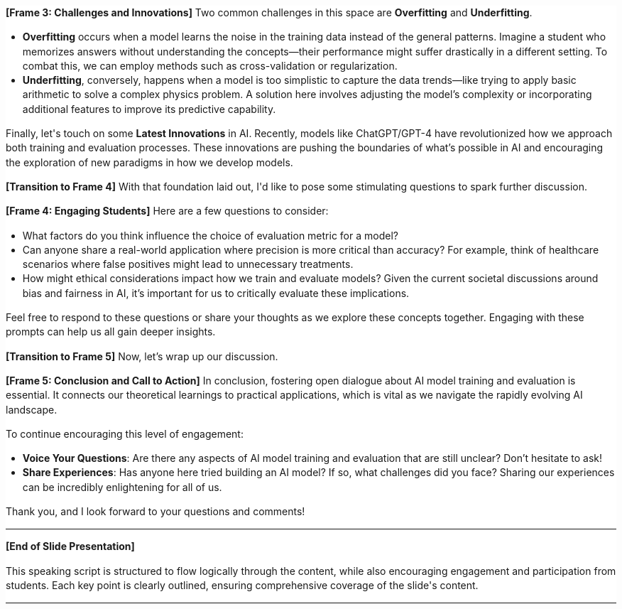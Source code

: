 **[Frame 3: Challenges and Innovations]**
Two common challenges in this space are **Overfitting** and **Underfitting**. 

- **Overfitting** occurs when a model learns the noise in the training data instead of the general patterns. Imagine a student who memorizes answers without understanding the concepts—their performance might suffer drastically in a different setting. To combat this, we can employ methods such as cross-validation or regularization. 
- **Underfitting**, conversely, happens when a model is too simplistic to capture the data trends—like trying to apply basic arithmetic to solve a complex physics problem. A solution here involves adjusting the model’s complexity or incorporating additional features to improve its predictive capability.

Finally, let's touch on some **Latest Innovations** in AI. Recently, models like ChatGPT/GPT-4 have revolutionized how we approach both training and evaluation processes. These innovations are pushing the boundaries of what’s possible in AI and encouraging the exploration of new paradigms in how we develop models.

**[Transition to Frame 4]**
With that foundation laid out, I'd like to pose some stimulating questions to spark further discussion.

**[Frame 4: Engaging Students]**
Here are a few questions to consider:
- What factors do you think influence the choice of evaluation metric for a model?
- Can anyone share a real-world application where precision is more critical than accuracy? For example, think of healthcare scenarios where false positives might lead to unnecessary treatments.
- How might ethical considerations impact how we train and evaluate models? Given the current societal discussions around bias and fairness in AI, it’s important for us to critically evaluate these implications.

Feel free to respond to these questions or share your thoughts as we explore these concepts together. Engaging with these prompts can help us all gain deeper insights.

**[Transition to Frame 5]**
Now, let’s wrap up our discussion.

**[Frame 5: Conclusion and Call to Action]**
In conclusion, fostering open dialogue about AI model training and evaluation is essential. It connects our theoretical learnings to practical applications, which is vital as we navigate the rapidly evolving AI landscape.

To continue encouraging this level of engagement:
- **Voice Your Questions**: Are there any aspects of AI model training and evaluation that are still unclear? Don’t hesitate to ask!
- **Share Experiences**: Has anyone here tried building an AI model? If so, what challenges did you face? Sharing our experiences can be incredibly enlightening for all of us.

Thank you, and I look forward to your questions and comments!

---

**[End of Slide Presentation]**

This speaking script is structured to flow logically through the content, while also encouraging engagement and participation from students. Each key point is clearly outlined, ensuring comprehensive coverage of the slide's content.

---

